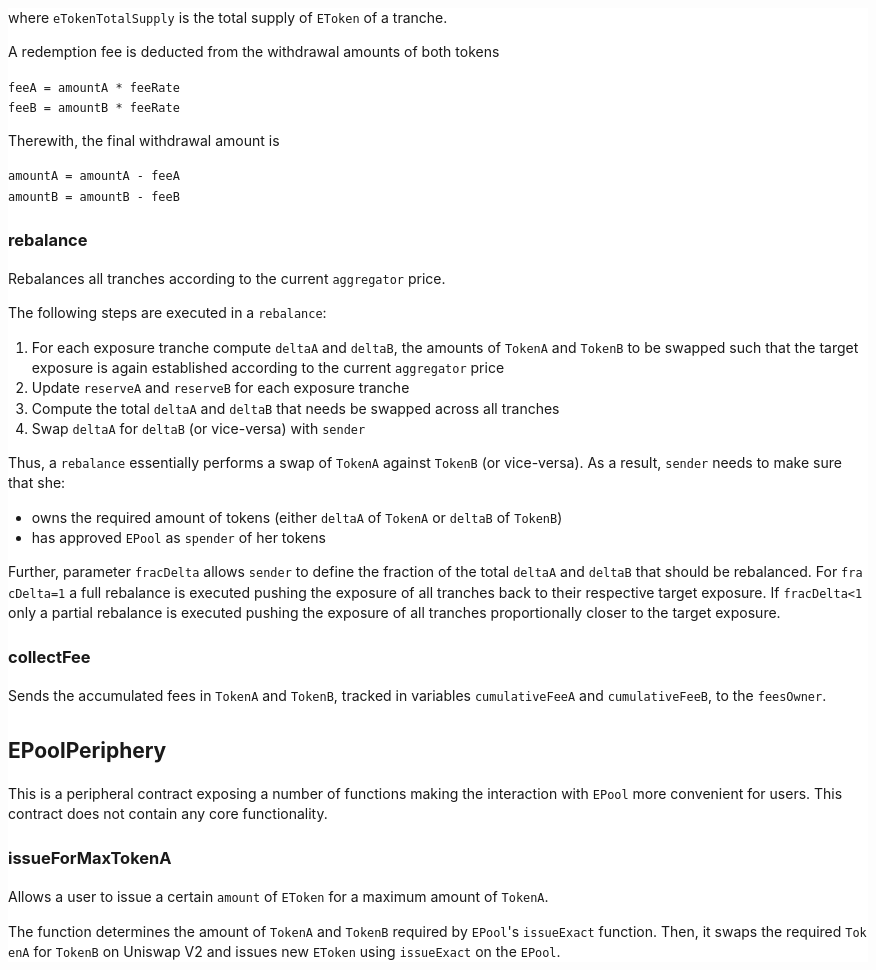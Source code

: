 where `eTokenTotalSupply` is the total supply of `EToken` of a tranche.

A redemption fee is deducted from the withdrawal amounts of both tokens

```
feeA = amountA * feeRate
feeB = amountB * feeRate
```

Therewith, the final withdrawal amount is

```
amountA = amountA - feeA
amountB = amountB - feeB
```

### rebalance

Rebalances all tranches according to the current `aggregator` price.

The following steps are executed in a `rebalance`:

1. For each exposure tranche compute `deltaA` and `deltaB`, the amounts of `TokenA` and `TokenB` to be swapped such that the target exposure is again established according to the current `aggregator` price
2. Update `reserveA` and `reserveB` for each exposure tranche
3. Compute the total `deltaA` and `deltaB` that needs be swapped across all tranches
4. Swap `deltaA` for `deltaB` (or vice-versa) with `sender`

Thus, a `rebalance` essentially performs a swap of `TokenA` against `TokenB` (or vice-versa). As a result, `sender` needs to make sure that she:

- owns the required amount of tokens (either `deltaA` of `TokenA` or `deltaB` of `TokenB`)
- has approved `EPool` as `spender` of her tokens

Further, parameter `fracDelta` allows `sender` to define the fraction of the total `deltaA`  and `deltaB` that should be rebalanced. For `fracDelta=1` a full rebalance is executed pushing the exposure of all tranches back to their respective target exposure. If `fracDelta<1` only a partial rebalance is executed pushing the exposure of all tranches proportionally closer to the target exposure.

### collectFee

Sends the accumulated fees in `TokenA` and `TokenB`, tracked in variables `cumulativeFeeA` and `cumulativeFeeB`, to the `feesOwner`.

## EPoolPeriphery

This is a peripheral contract exposing a number of functions making the interaction with `EPool` more convenient for users. This contract does not contain any core functionality.

### issueForMaxTokenA

Allows a user to issue a certain `amount` of `EToken` for a maximum amount of `TokenA`.

The function determines the amount of `TokenA` and `TokenB` required by `EPool`'s `issueExact` function. Then, it swaps the required `TokenA` for `TokenB` on Uniswap V2 and issues new `EToken` using `issueExact` on the `EPool`.
